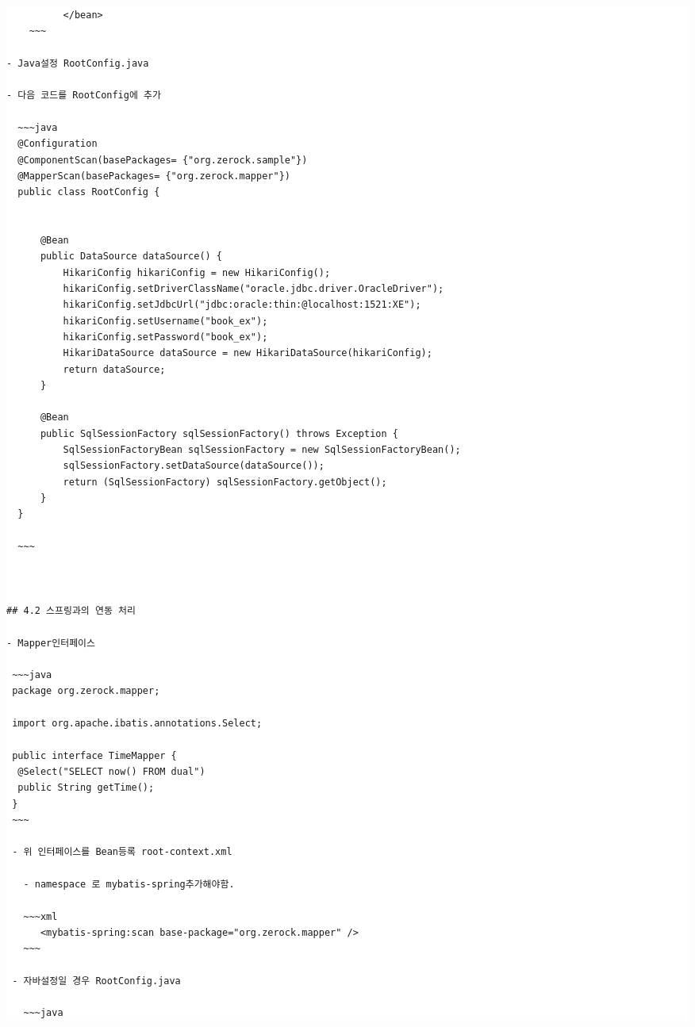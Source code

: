   ```
        	</bean>
      ~~~

- Java설정 RootConfig.java

  - 다음 코드를 RootConfig에 추가

    ~~~java
    @Configuration
    @ComponentScan(basePackages= {"org.zerock.sample"})
    @MapperScan(basePackages= {"org.zerock.mapper"})
    public class RootConfig {
      
    
        @Bean
        public DataSource dataSource() {
    	    HikariConfig hikariConfig = new HikariConfig();
    	    hikariConfig.setDriverClassName("oracle.jdbc.driver.OracleDriver");
    	    hikariConfig.setJdbcUrl("jdbc:oracle:thin:@localhost:1521:XE");
    	    hikariConfig.setUsername("book_ex");
    	    hikariConfig.setPassword("book_ex");
    	    HikariDataSource dataSource = new HikariDataSource(hikariConfig);
    	    return dataSource;
        }
        
        @Bean
        public SqlSessionFactory sqlSessionFactory() throws Exception {
    	    SqlSessionFactoryBean sqlSessionFactory = new SqlSessionFactoryBean();
    	    sqlSessionFactory.setDataSource(dataSource());
    	    return (SqlSessionFactory) sqlSessionFactory.getObject();
        }
    }
    	
    ~~~



## 4.2 스프링과의 연동 처리

 - Mapper인터페이스

   ~~~java
   package org.zerock.mapper;
   
   import org.apache.ibatis.annotations.Select;
   
   public interface TimeMapper {
   	@Select("SELECT now() FROM dual")
   	public String getTime();
   }
   ~~~

   - 위 인터페이스를 Bean등록 root-context.xml

     - namespace 로 mybatis-spring추가해야함.

     ~~~xml
     	<mybatis-spring:scan base-package="org.zerock.mapper" />
     ~~~

   - 자바설정일 경우 RootConfig.java

     ~~~java
  ```